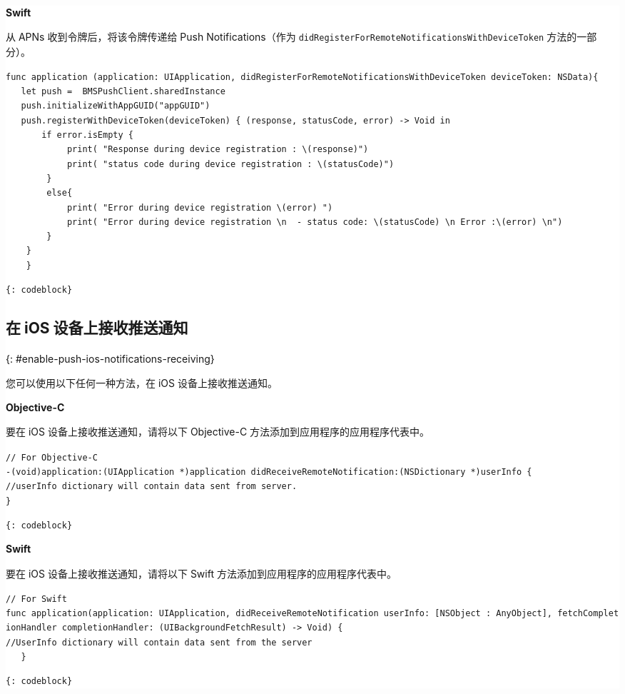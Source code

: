 **Swift**

从 APNs 收到令牌后，将该令牌传递给 Push Notifications（作为 `didRegisterForRemoteNotificationsWithDeviceToken`
方法的一部分）。

```
func application (application: UIApplication, didRegisterForRemoteNotificationsWithDeviceToken deviceToken: NSData){
   let push =  BMSPushClient.sharedInstance
   push.initializeWithAppGUID("appGUID")
   push.registerWithDeviceToken(deviceToken) { (response, statusCode, error) -> Void in
       if error.isEmpty {
            print( "Response during device registration : \(response)")
            print( "status code during device registration : \(statusCode)")
        }
        else{
            print( "Error during device registration \(error) ")
            print( "Error during device registration \n  - status code: \(statusCode) \n Error :\(error) \n")
        }
    }
	}
```
	{: codeblock}


## 在 iOS 设备上接收推送通知
{: #enable-push-ios-notifications-receiving}

您可以使用以下任何一种方法，在 iOS 设备上接收推送通知。

**Objective-C**

要在 iOS 设备上接收推送通知，请将以下 Objective-C 方法添加到应用程序的应用程序代表中。

```
// For Objective-C
-(void)application:(UIApplication *)application didReceiveRemoteNotification:(NSDictionary *)userInfo {
//userInfo dictionary will contain data sent from server.
}
```
	{: codeblock}

**Swift**

要在 iOS 设备上接收推送通知，请将以下 Swift 方法添加到应用程序的应用程序代表中。
```
// For Swift
func application(application: UIApplication, didReceiveRemoteNotification userInfo: [NSObject : AnyObject], fetchCompletionHandler completionHandler: (UIBackgroundFetchResult) -> Void) {
//UserInfo dictionary will contain data sent from the server
   }

```
	{: codeblock}
